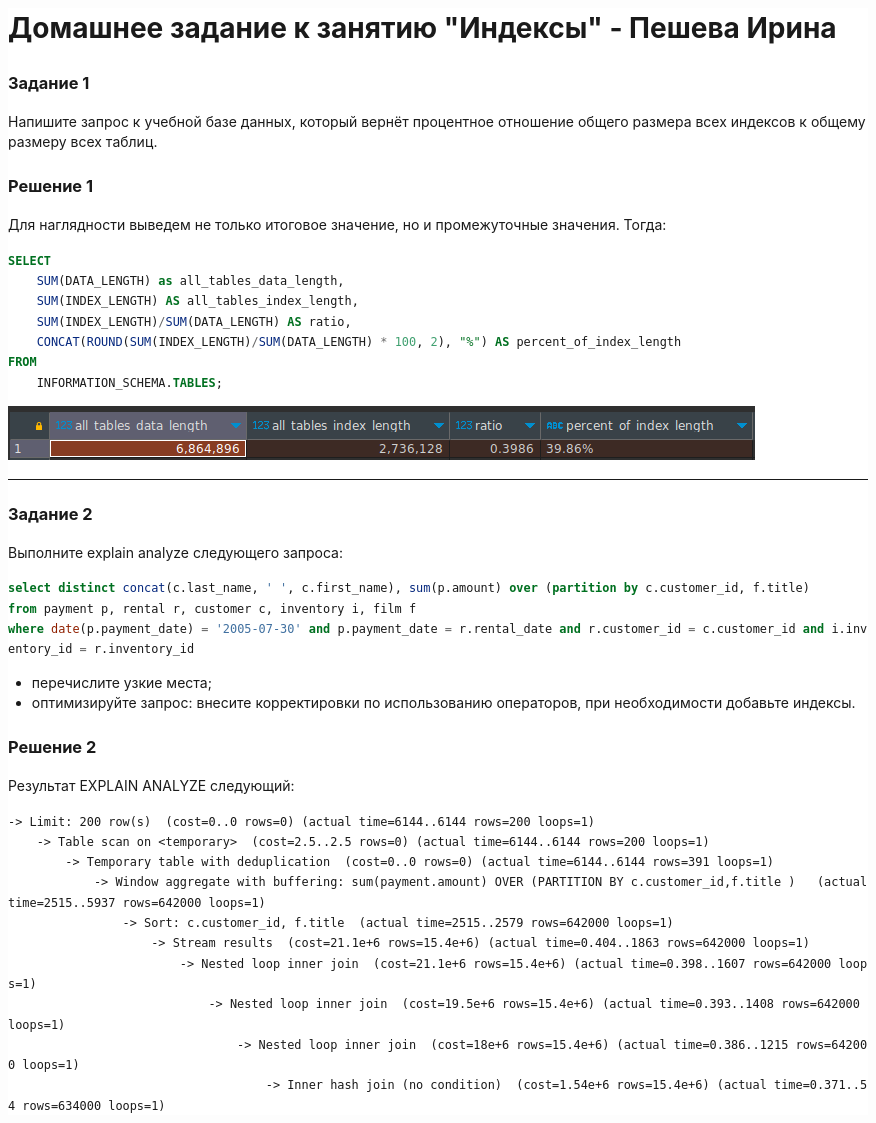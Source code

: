 # Домашнее задание к занятию "Индексы" - Пешева Ирина


### Задание 1

Напишите запрос к учебной базе данных, который вернёт процентное отношение общего размера всех индексов к общему размеру всех таблиц.

### Решение 1

Для наглядности выведем не только итоговое значение, но и промежуточные значения. Тогда:

```sql
SELECT
	SUM(DATA_LENGTH) as all_tables_data_length,
	SUM(INDEX_LENGTH) AS all_tables_index_length,
	SUM(INDEX_LENGTH)/SUM(DATA_LENGTH) AS ratio,
	CONCAT(ROUND(SUM(INDEX_LENGTH)/SUM(DATA_LENGTH) * 100, 2), "%") AS percent_of_index_length
FROM
	INFORMATION_SCHEMA.TABLES;
```

![Alt text](img/12.5.1.png)

---
### Задание 2

Выполните explain analyze следующего запроса:
```sql
select distinct concat(c.last_name, ' ', c.first_name), sum(p.amount) over (partition by c.customer_id, f.title)
from payment p, rental r, customer c, inventory i, film f
where date(p.payment_date) = '2005-07-30' and p.payment_date = r.rental_date and r.customer_id = c.customer_id and i.inventory_id = r.inventory_id
```
- перечислите узкие места;
- оптимизируйте запрос: внесите корректировки по использованию операторов, при необходимости добавьте индексы.


### Решение 2

Результат EXPLAIN ANALYZE следующий:

```
-> Limit: 200 row(s)  (cost=0..0 rows=0) (actual time=6144..6144 rows=200 loops=1)
    -> Table scan on <temporary>  (cost=2.5..2.5 rows=0) (actual time=6144..6144 rows=200 loops=1)
        -> Temporary table with deduplication  (cost=0..0 rows=0) (actual time=6144..6144 rows=391 loops=1)
            -> Window aggregate with buffering: sum(payment.amount) OVER (PARTITION BY c.customer_id,f.title )   (actual time=2515..5937 rows=642000 loops=1)
                -> Sort: c.customer_id, f.title  (actual time=2515..2579 rows=642000 loops=1)
                    -> Stream results  (cost=21.1e+6 rows=15.4e+6) (actual time=0.404..1863 rows=642000 loops=1)
                        -> Nested loop inner join  (cost=21.1e+6 rows=15.4e+6) (actual time=0.398..1607 rows=642000 loops=1)
                            -> Nested loop inner join  (cost=19.5e+6 rows=15.4e+6) (actual time=0.393..1408 rows=642000 loops=1)
                                -> Nested loop inner join  (cost=18e+6 rows=15.4e+6) (actual time=0.386..1215 rows=642000 loops=1)
                                    -> Inner hash join (no condition)  (cost=1.54e+6 rows=15.4e+6) (actual time=0.371..54 rows=634000 loops=1)
```